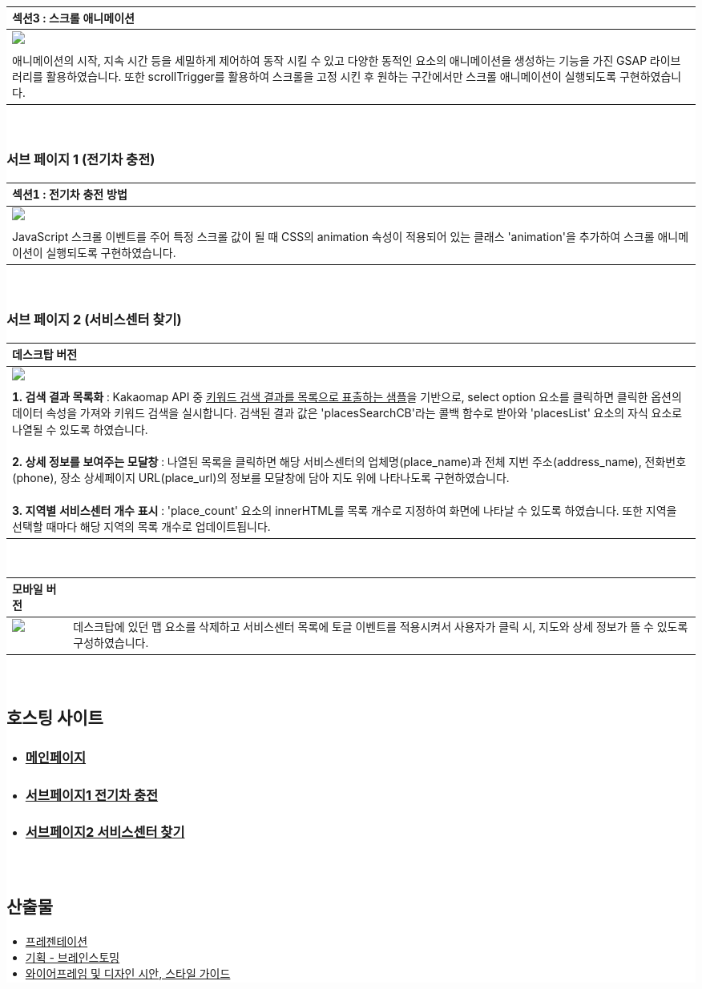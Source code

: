   |섹션3 : 스크롤 애니메이션|
  |:---|
  |<img src="https://github.com/hyunseok9898/VolksWagen_Renewal/assets/139948936/040b8b1b-e89c-4fd9-804c-0942869c3c0e">|
  |애니메이션의 시작, 지속 시간 등을 세밀하게 제어하여 동작 시킬 수 있고 다양한 동적인 요소의 애니메이션을 생성하는 기능을 가진 GSAP 라이브러리를 활용하였습니다. 또한 scrollTrigger를 활용하여 스크롤을 고정 시킨 후 원하는 구간에서만 스크롤 애니메이션이 실행되도록 구현하였습니다.|

<br>
   
 ### 서브 페이지 1 (전기차 충전)
  |섹션1 : 전기차 충전 방법|
  |:---|
  |<img src="https://github.com/hyunseok9898/VolksWagen_Renewal/assets/139948936/16fd2b61-7a87-4cca-9472-12406e6bc779">|
  |JavaScript 스크롤 이벤트를 주어 특정 스크롤 값이 될 때 CSS의 animation 속성이 적용되어 있는 클래스 'animation'을 추가하여 스크롤 애니메이션이 실행되도록 구현하였습니다.|

<br>

 ### 서브 페이지 2 (서비스센터 찾기)
  |데스크탑 버전|
  |:---|
  |<img src="https://github.com/hyunseok9898/VolksWagen_Renewal/assets/139948936/0a5884ce-0eee-4a7c-b87c-ad19326d718f">|
  |**1. 검색 결과 목록화** : Kakaomap API 중 [키워드 검색 결과를 목록으로 표출하는 샘플](https://apis.map.kakao.com/web/sample/keywordList/)을 기반으로, select option 요소를 클릭하면 클릭한 옵션의 데이터 속성을 가져와 키워드 검색을 실시합니다. 검색된 결과 값은 'placesSearchCB'라는 콜백 함수로 받아와 'placesList' 요소의 자식 요소로 나열될 수 있도록 하였습니다. <br/><br/>**2. 상세 정보를 보여주는 모달창** : 나열된 목록을 클릭하면 해당 서비스센터의 업체명(place_name)과 전체 지번 주소(address_name), 전화번호(phone), 장소 상세페이지 URL(place_url)의 정보를 모달창에 담아 지도 위에 나타나도록 구현하였습니다. <br/><br/>**3. 지역별 서비스센터 개수 표시** : 'place_count' 요소의 innerHTML를 목록 개수로 지정하여 화면에 나타날 수 있도록 하였습니다. 또한 지역을 선택할 때마다 해당 지역의 목록 개수로 업데이트됩니다.|
  
<br>

  |모바일 버전||
  |:---|---|
  |<img src="https://github.com/hyunseok9898/VolksWagen_Renewal/assets/139948936/6dd99a30-befa-4fff-90f0-158cf9b0dd58">|데스크탑에 있던 맵 요소를 삭제하고 서비스센터 목록에 토글 이벤트를 적용시켜서 사용자가 클릭 시, 지도와 상세 정보가 뜰 수 있도록 구성하였습니다.|
  
<br>

## 호스팅 사이트
  - ### [메인페이지](https://hyunseok9898.github.io/VolksWagen_Renewal/)
  - ### [서브페이지1 전기차 충전](https://hyunseok9898.github.io/VolksWagen_Renewal/)
  - ### [서브페이지2 서비스센터 찾기](https://hyunseok9898.github.io/VolksWagen_Renewal/sub2.html)
<br>

## 산출물
  - [프레젠테이션](https://drive.google.com/file/d/19Xs5TVDgnpIljTD__CsQdLBr3ILDYnBs/view?usp=drive_link) 
  - [기획 - 브레인스토밍](https://www.figma.com/file/HDqJF9avXx68oub7UMVTXl/%ED%98%84%EC%A7%80%EC%98%88-%ED%8C%80%ED%94%8C-%ED%94%BC%EA%B7%B8%EC%9E%BC?type=whiteboard&node-id=0%3A1&t=zai64WWkzv1o3Arc-1) 
  - [와이어프레임 및 디자인 시안, 스타일 가이드](https://www.figma.com/file/0UdjtJ6ZKe9AiyBdA9k84T/%ED%98%84%EC%A7%80%EC%98%88-%ED%8C%80%ED%94%8C-%ED%94%BC%EA%B7%B8%EB%A7%88?type=design&node-id=0%3A1&mode=design&t=ycdW7EhUHFPQ2mb1-1)
